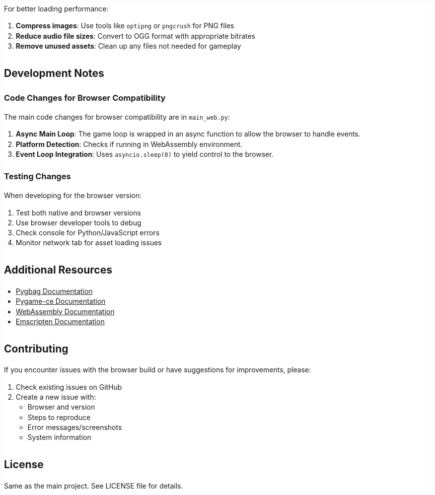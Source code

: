 For better loading performance:

1. **Compress images**: Use tools like `optipng` or `pngcrush` for PNG files
2. **Reduce audio file sizes**: Convert to OGG format with appropriate bitrates
3. **Remove unused assets**: Clean up any files not needed for gameplay

## Development Notes

### Code Changes for Browser Compatibility

The main code changes for browser compatibility are in `main_web.py`:

1. **Async Main Loop**: The game loop is wrapped in an async function to allow the browser to handle events.
2. **Platform Detection**: Checks if running in WebAssembly environment.
3. **Event Loop Integration**: Uses `asyncio.sleep(0)` to yield control to the browser.

### Testing Changes

When developing for the browser version:

1. Test both native and browser versions
2. Use browser developer tools to debug
3. Check console for Python/JavaScript errors
4. Monitor network tab for asset loading issues

## Additional Resources

- [Pygbag Documentation](https://github.com/pygame-web/pygbag)
- [Pygame-ce Documentation](https://pyga.me/)
- [WebAssembly Documentation](https://webassembly.org/)
- [Emscripten Documentation](https://emscripten.org/)

## Contributing

If you encounter issues with the browser build or have suggestions for improvements, please:

1. Check existing issues on GitHub
2. Create a new issue with:
   - Browser and version
   - Steps to reproduce
   - Error messages/screenshots
   - System information

## License

Same as the main project. See LICENSE file for details.
